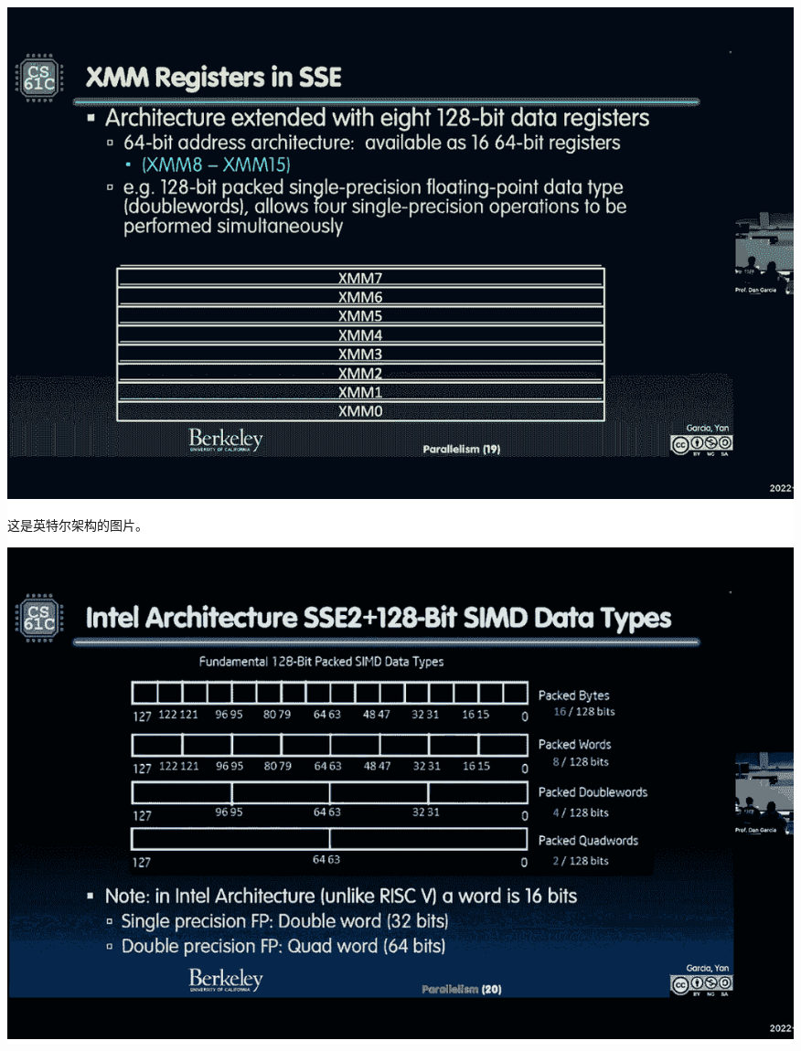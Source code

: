 ![](img/8909df85cfbf71088110ca0d873a6380_94.png)

这是英特尔架构的图片。

![](img/8909df85cfbf71088110ca0d873a6380_96.png)
